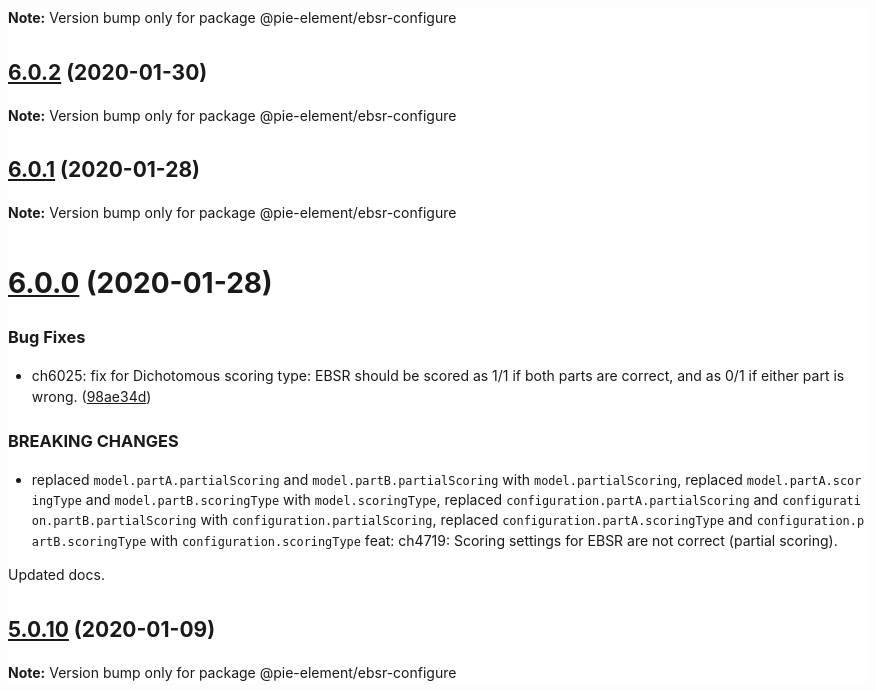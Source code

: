 **Note:** Version bump only for package @pie-element/ebsr-configure





## [6.0.2](https://github.com/pie-framework/pie-elements/compare/@pie-element/ebsr-configure@6.0.1...@pie-element/ebsr-configure@6.0.2) (2020-01-30)

**Note:** Version bump only for package @pie-element/ebsr-configure





## [6.0.1](https://github.com/pie-framework/pie-elements/compare/@pie-element/ebsr-configure@6.0.0...@pie-element/ebsr-configure@6.0.1) (2020-01-28)

**Note:** Version bump only for package @pie-element/ebsr-configure





# [6.0.0](https://github.com/pie-framework/pie-elements/compare/@pie-element/ebsr-configure@5.0.10...@pie-element/ebsr-configure@6.0.0) (2020-01-28)


### Bug Fixes

* ch6025: fix for Dichotomous scoring type: EBSR should be scored as 1/1 if both parts are correct, and as 0/1 if either part is wrong. ([98ae34d](https://github.com/pie-framework/pie-elements/commit/98ae34d))


### BREAKING CHANGES

* replaced `model.partA.partialScoring` and `model.partB.partialScoring` with `model.partialScoring`, replaced `model.partA.scoringType` and `model.partB.scoringType` with `model.scoringType`, replaced `configuration.partA.partialScoring` and `configuration.partB.partialScoring` with `configuration.partialScoring`, replaced `configuration.partA.scoringType` and `configuration.partB.scoringType` with `configuration.scoringType`
feat: ch4719: Scoring settings for EBSR are not correct (partial scoring).

Updated docs.





## [5.0.10](https://github.com/pie-framework/pie-elements/compare/@pie-element/ebsr-configure@5.0.9...@pie-element/ebsr-configure@5.0.10) (2020-01-09)

**Note:** Version bump only for package @pie-element/ebsr-configure
